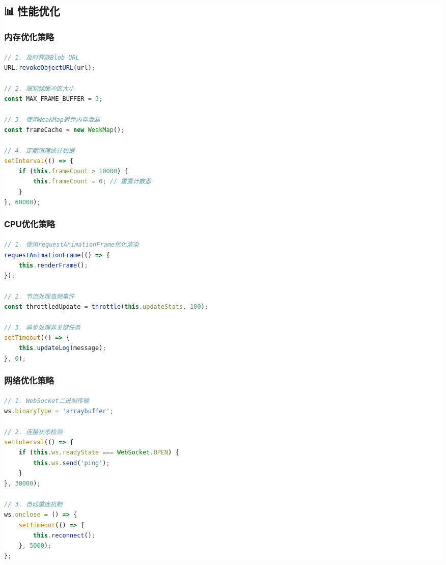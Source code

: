 ## 📊 性能优化

### 内存优化策略

```javascript
// 1. 及时释放Blob URL
URL.revokeObjectURL(url);

// 2. 限制帧缓冲区大小
const MAX_FRAME_BUFFER = 3;

// 3. 使用WeakMap避免内存泄漏
const frameCache = new WeakMap();

// 4. 定期清理统计数据
setInterval(() => {
    if (this.frameCount > 10000) {
        this.frameCount = 0; // 重置计数器
    }
}, 60000);
```

### CPU优化策略

```javascript
// 1. 使用requestAnimationFrame优化渲染
requestAnimationFrame(() => {
    this.renderFrame();
});

// 2. 节流处理高频事件
const throttledUpdate = throttle(this.updateStats, 100);

// 3. 异步处理非关键任务
setTimeout(() => {
    this.updateLog(message);
}, 0);
```

### 网络优化策略

```javascript
// 1. WebSocket二进制传输
ws.binaryType = 'arraybuffer';

// 2. 连接状态检测
setInterval(() => {
    if (this.ws.readyState === WebSocket.OPEN) {
        this.ws.send('ping');
    }
}, 30000);

// 3. 自动重连机制
ws.onclose = () => {
    setTimeout(() => {
        this.reconnect();
    }, 5000);
};
```
